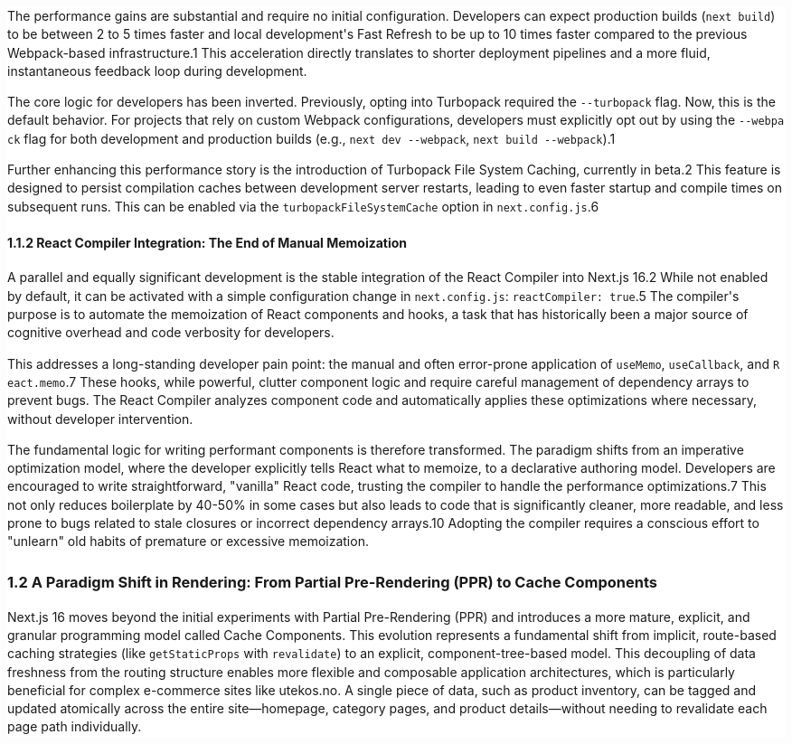 The performance gains are substantial and require no initial configuration.
Developers can expect production builds (`next build`) to be between 2 to 5
times faster and local development's Fast Refresh to be up to 10 times faster
compared to the previous Webpack-based infrastructure.1 This acceleration
directly translates to shorter deployment pipelines and a more fluid,
instantaneous feedback loop during development.

The core logic for developers has been inverted. Previously, opting into
Turbopack required the `--turbopack` flag. Now, this is the default behavior.
For projects that rely on custom Webpack configurations, developers must
explicitly opt out by using the `--webpack` flag for both development and
production builds (e.g., `next dev --webpack`, `next build --webpack`).1

Further enhancing this performance story is the introduction of Turbopack File
System Caching, currently in beta.2 This feature is designed to persist
compilation caches between development server restarts, leading to even faster
startup and compile times on subsequent runs. This can be enabled via the
`turbopackFileSystemCache` option in `next.config.js`.6

#### **1.1.2 React Compiler Integration: The End of Manual Memoization**

A parallel and equally significant development is the stable integration of the
React Compiler into Next.js 16.2 While not enabled by default, it can be
activated with a simple configuration change in `next.config.js`:
`reactCompiler: true`.5 The compiler's purpose is to automate the memoization of
React components and hooks, a task that has historically been a major source of
cognitive overhead and code verbosity for developers.

This addresses a long-standing developer pain point: the manual and often
error-prone application of `useMemo`, `useCallback`, and `React.memo`.7 These
hooks, while powerful, clutter component logic and require careful management of
dependency arrays to prevent bugs. The React Compiler analyzes component code
and automatically applies these optimizations where necessary, without developer
intervention.

The fundamental logic for writing performant components is therefore
transformed. The paradigm shifts from an imperative optimization model, where
the developer explicitly tells React what to memoize, to a declarative authoring
model. Developers are encouraged to write straightforward, "vanilla" React code,
trusting the compiler to handle the performance optimizations.7 This not only
reduces boilerplate by 40-50% in some cases but also leads to code that is
significantly cleaner, more readable, and less prone to bugs related to stale
closures or incorrect dependency arrays.10 Adopting the compiler requires a
conscious effort to "unlearn" old habits of premature or excessive memoization.

### **1.2 A Paradigm Shift in Rendering: From Partial Pre-Rendering (PPR) to Cache Components**

Next.js 16 moves beyond the initial experiments with Partial Pre-Rendering (PPR)
and introduces a more mature, explicit, and granular programming model called
Cache Components. This evolution represents a fundamental shift from implicit,
route-based caching strategies (like `getStaticProps` with `revalidate`) to an
explicit, component-tree-based model. This decoupling of data freshness from the
routing structure enables more flexible and composable application
architectures, which is particularly beneficial for complex e-commerce sites
like utekos.no. A single piece of data, such as product inventory, can be tagged
and updated atomically across the entire site—homepage, category pages, and
product details—without needing to revalidate each page path individually.
